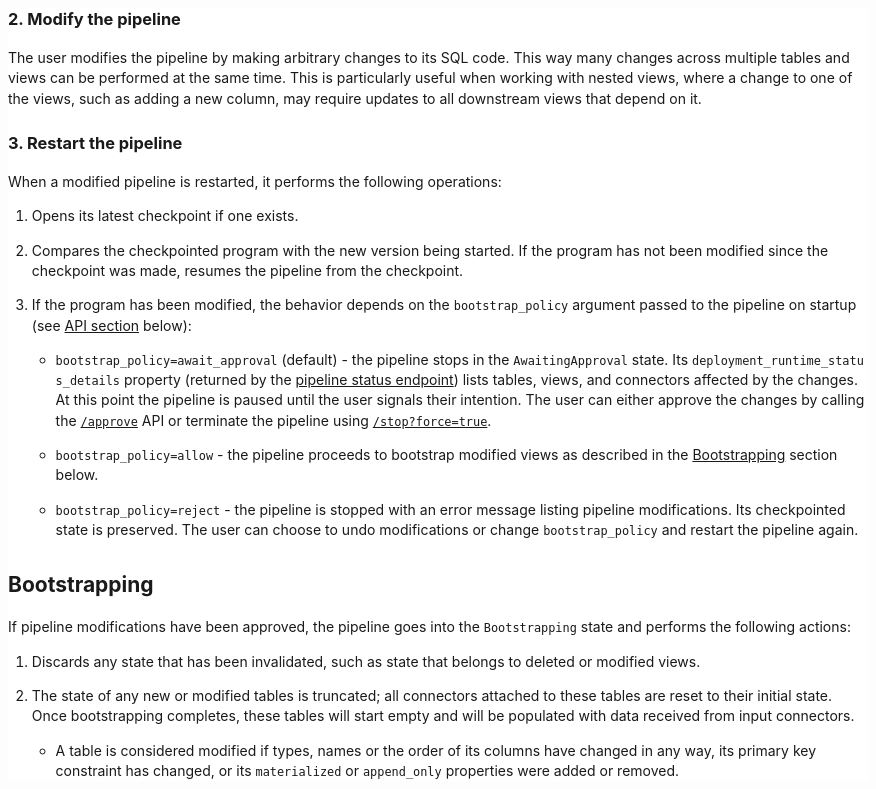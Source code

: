 ### 2. Modify the pipeline

The user modifies the pipeline by making arbitrary changes to its SQL code.
This way many changes across multiple tables and views can be performed at
the same time. This is particularly useful when working with nested views, where
a change to one of the views, such as adding a new column, may require updates to all
downstream views that depend on it.

### 3. Restart the pipeline

When a modified pipeline is restarted, it performs the following operations:

1. Opens its latest checkpoint if one exists.

2. Compares the checkpointed program with the new version being started.
   If the program has not been modified since the checkpoint was made, resumes
   the pipeline from the checkpoint.

3. If the program has been modified, the behavior depends on the `bootstrap_policy`
   argument passed to the pipeline on startup (see [API section](#api) below):

   * `bootstrap_policy=await_approval` (default) - the pipeline stops in the `AwaitingApproval`
     state. Its `deployment_runtime_status_details` property (returned by the [pipeline status endpoint](https://docs.feldera.com/api/retrieve-a-pipeline))
     lists tables, views, and connectors
     affected by the changes.
     At this point the pipeline is paused until the user signals their intention.
     The user can either approve the changes by calling the
     [`/approve`](https://docs.feldera.com/api/approves-the-pipeline-to-proceed-with-bootstrapping)
     API or terminate the pipeline using [`/stop?force=true`](https://docs.feldera.com/api/stop-the-pipeline-asynchronously-by-updating-the-desired-state).

   * `bootstrap_policy=allow` - the pipeline proceeds to bootstrap modified views
      as described in the [Bootstrapping](#bootstrapping) section below.

   * `bootstrap_policy=reject` - the pipeline is stopped with an error message
     listing pipeline modifications. Its checkpointed state is preserved. The user can
     choose to undo modifications or change `bootstrap_policy` and restart the pipeline
     again.

## Bootstrapping

If pipeline modifications have been approved, the pipeline goes into the `Bootstrapping` state
and performs the following actions:

1. Discards any state that has been invalidated, such as state that belongs to deleted or modified
   views.

2. The state of any new or modified tables is truncated; all connectors attached to these tables
   are reset to their initial state. Once bootstrapping completes, these tables will start empty and
   will be populated with data received from input connectors.

   * A table is considered modified if types, names or the order of its columns have changed in any way,
     its primary key constraint has changed, or its `materialized` or `append_only` properties were added
     or removed.
